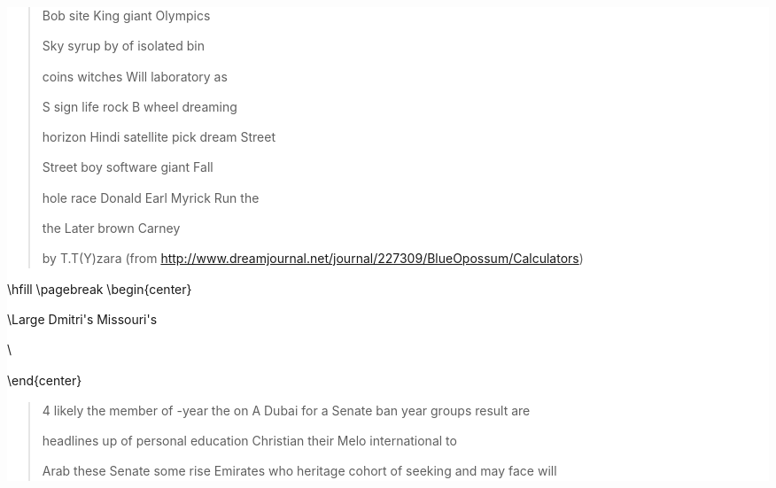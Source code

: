 >Bob site King 
>giant Olympics 
>
>Sky syrup by 
>of 
>isolated bin 
>
>coins witches 
>Will 
>laboratory as 
>
>S sign life 
>rock B wheel 
>dreaming 
>
>horizon Hindi 
>satellite pick 
>dream Street 
>
>Street boy 
>software 
>giant Fall 
>
>hole race 
>Donald Earl 
>Myrick Run the 
>
>the Later 
>brown Carney 
>
>
>	by T.T(Y)zara
>	(from http://www.dreamjournal.net/journal/227309/BlueOpossum/Calculators)

\hfill
\pagebreak
\begin{center}

\Large Dmitri's Missouri's

\

\end{center}

>4
>likely the member 
>of -year the on A 
>Dubai for a 
>Senate ban year 
>groups 
>result are 
>
>headlines up of 
>personal 
>education 
>Christian their 
>Melo 
>international to 
>
>Arab these Senate 
>some rise 
>Emirates who 
>heritage 
>cohort of seeking 
>and may face will 
>